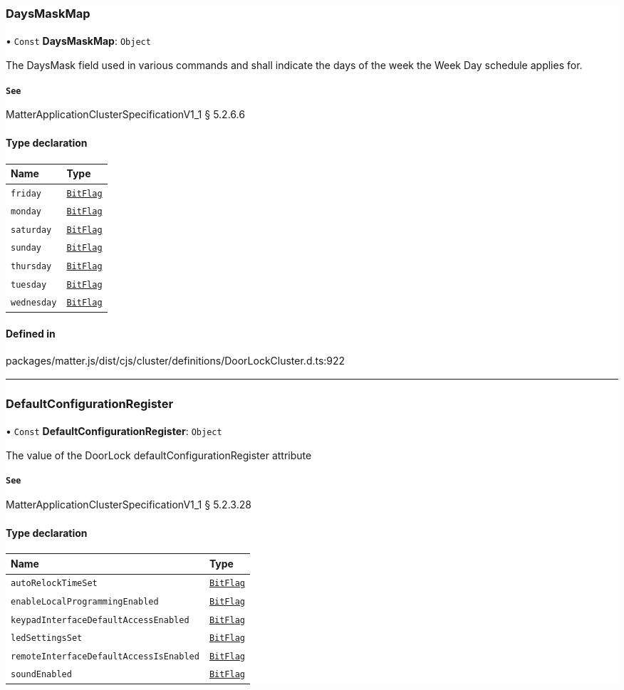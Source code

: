 ### DaysMaskMap

• `Const` **DaysMaskMap**: `Object`

The DaysMask field used in various commands and shall indicate the days of the week the Week Day schedule
applies for.

**`See`**

MatterApplicationClusterSpecificationV1_1 § 5.2.6.6

#### Type declaration

| Name | Type |
| :------ | :------ |
| `friday` | [`BitFlag`](exports_schema.md#bitflag-1) |
| `monday` | [`BitFlag`](exports_schema.md#bitflag-1) |
| `saturday` | [`BitFlag`](exports_schema.md#bitflag-1) |
| `sunday` | [`BitFlag`](exports_schema.md#bitflag-1) |
| `thursday` | [`BitFlag`](exports_schema.md#bitflag-1) |
| `tuesday` | [`BitFlag`](exports_schema.md#bitflag-1) |
| `wednesday` | [`BitFlag`](exports_schema.md#bitflag-1) |

#### Defined in

packages/matter.js/dist/cjs/cluster/definitions/DoorLockCluster.d.ts:922

___

### DefaultConfigurationRegister

• `Const` **DefaultConfigurationRegister**: `Object`

The value of the DoorLock defaultConfigurationRegister attribute

**`See`**

MatterApplicationClusterSpecificationV1_1 § 5.2.3.28

#### Type declaration

| Name | Type |
| :------ | :------ |
| `autoRelockTimeSet` | [`BitFlag`](exports_schema.md#bitflag-1) |
| `enableLocalProgrammingEnabled` | [`BitFlag`](exports_schema.md#bitflag-1) |
| `keypadInterfaceDefaultAccessEnabled` | [`BitFlag`](exports_schema.md#bitflag-1) |
| `ledSettingsSet` | [`BitFlag`](exports_schema.md#bitflag-1) |
| `remoteInterfaceDefaultAccessIsEnabled` | [`BitFlag`](exports_schema.md#bitflag-1) |
| `soundEnabled` | [`BitFlag`](exports_schema.md#bitflag-1) |
